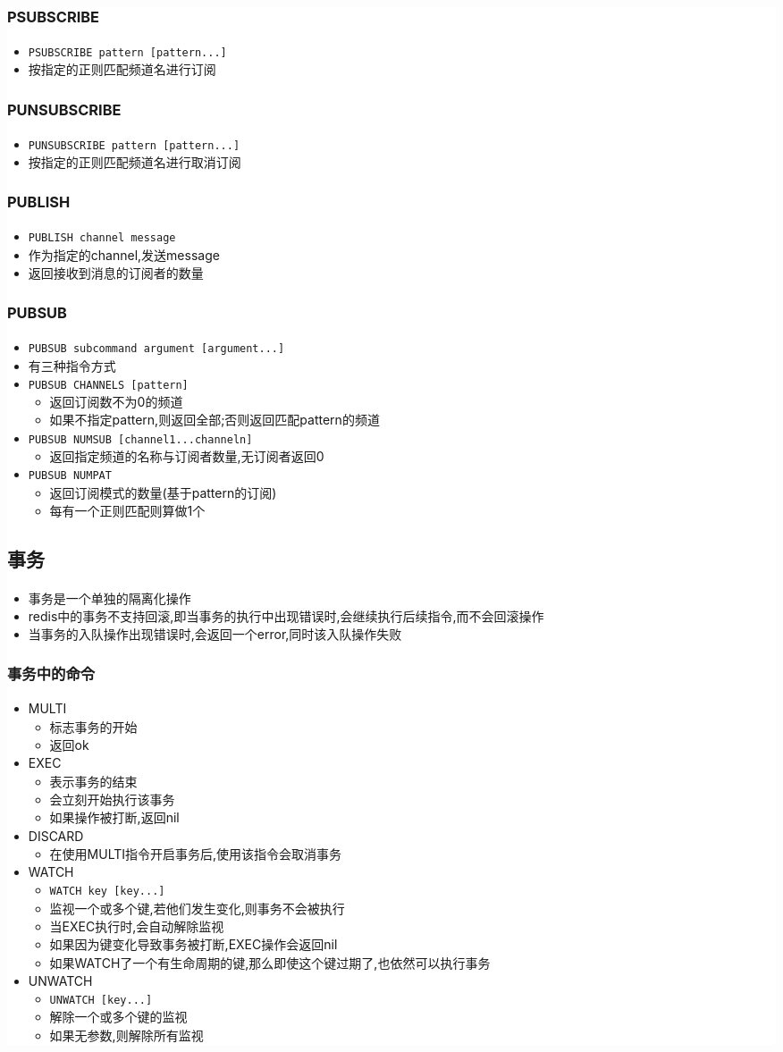 ### PSUBSCRIBE
- `PSUBSCRIBE pattern [pattern...]`
- 按指定的正则匹配频道名进行订阅

### PUNSUBSCRIBE
- `PUNSUBSCRIBE pattern [pattern...]`
- 按指定的正则匹配频道名进行取消订阅

### PUBLISH
- `PUBLISH channel message`
- 作为指定的channel,发送message
- 返回接收到消息的订阅者的数量

### PUBSUB
- `PUBSUB subcommand argument [argument...]`
- 有三种指令方式
- `PUBSUB CHANNELS [pattern]`
  - 返回订阅数不为0的频道
  - 如果不指定pattern,则返回全部;否则返回匹配pattern的频道
- `PUBSUB NUMSUB [channel1...channeln]`
  - 返回指定频道的名称与订阅者数量,无订阅者返回0
- `PUBSUB NUMPAT`
  - 返回订阅模式的数量(基于pattern的订阅)
  - 每有一个正则匹配则算做1个

## 事务
- 事务是一个单独的隔离化操作
- redis中的事务不支持回滚,即当事务的执行中出现错误时,会继续执行后续指令,而不会回滚操作
- 当事务的入队操作出现错误时,会返回一个error,同时该入队操作失败

### 事务中的命令
- MULTI
  - 标志事务的开始
  - 返回ok
- EXEC
  - 表示事务的结束
  - 会立刻开始执行该事务
  - 如果操作被打断,返回nil
- DISCARD
  - 在使用MULTI指令开启事务后,使用该指令会取消事务
- WATCH
  - `WATCH key [key...]`
  - 监视一个或多个键,若他们发生变化,则事务不会被执行
  - 当EXEC执行时,会自动解除监视
  - 如果因为键变化导致事务被打断,EXEC操作会返回nil
  - 如果WATCH了一个有生命周期的键,那么即使这个键过期了,也依然可以执行事务
- UNWATCH
  - `UNWATCH [key...]`
  - 解除一个或多个键的监视
  - 如果无参数,则解除所有监视
